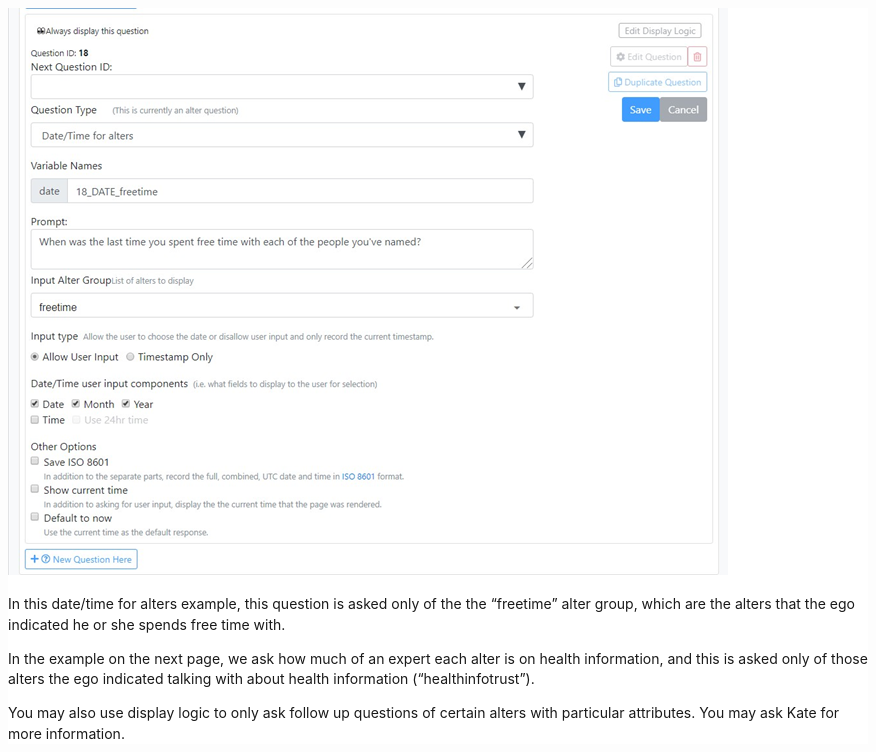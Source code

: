![Untitled](SurveyBuildingGuide/Untitled%2021.png)

In this date/time for alters example, this question is asked only of the the “freetime” alter group, which are the alters that the ego indicated he or she spends free time with.

In the example on the next page, we ask how much of an expert each alter is on health information, and this is asked only of those alters the ego indicated talking with about health information (“healthinfotrust”).

You may also use display logic to only ask follow up questions of certain alters with particular attributes. You may ask Kate for more information.
